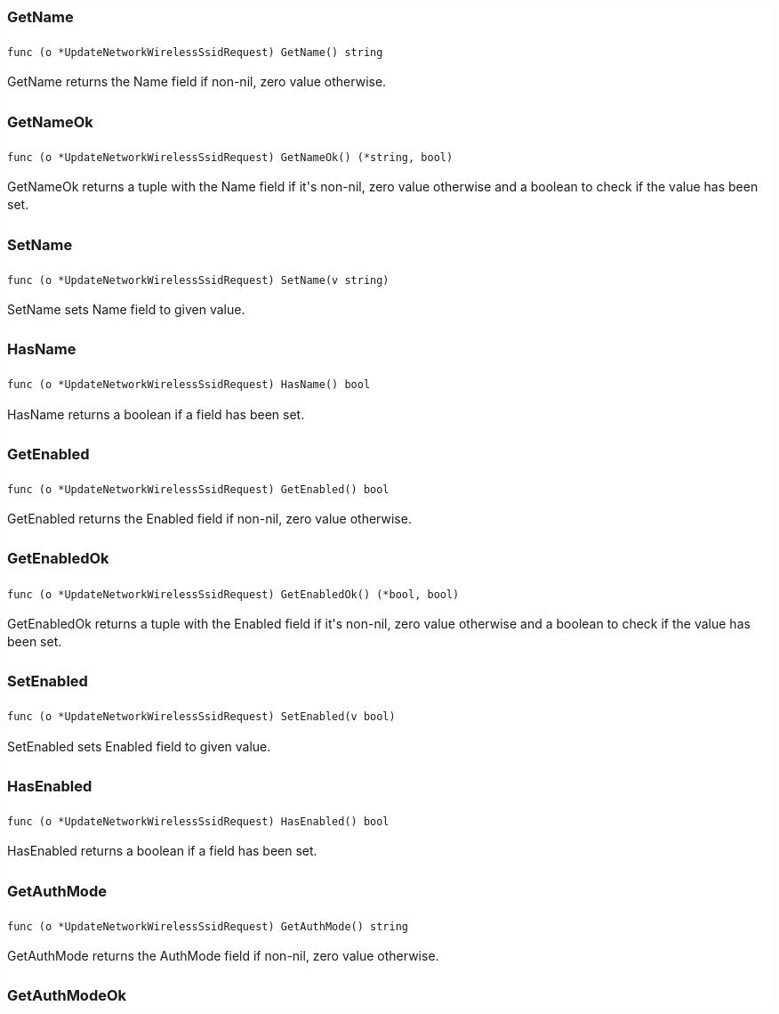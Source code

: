 ### GetName

`func (o *UpdateNetworkWirelessSsidRequest) GetName() string`

GetName returns the Name field if non-nil, zero value otherwise.

### GetNameOk

`func (o *UpdateNetworkWirelessSsidRequest) GetNameOk() (*string, bool)`

GetNameOk returns a tuple with the Name field if it's non-nil, zero value otherwise
and a boolean to check if the value has been set.

### SetName

`func (o *UpdateNetworkWirelessSsidRequest) SetName(v string)`

SetName sets Name field to given value.

### HasName

`func (o *UpdateNetworkWirelessSsidRequest) HasName() bool`

HasName returns a boolean if a field has been set.

### GetEnabled

`func (o *UpdateNetworkWirelessSsidRequest) GetEnabled() bool`

GetEnabled returns the Enabled field if non-nil, zero value otherwise.

### GetEnabledOk

`func (o *UpdateNetworkWirelessSsidRequest) GetEnabledOk() (*bool, bool)`

GetEnabledOk returns a tuple with the Enabled field if it's non-nil, zero value otherwise
and a boolean to check if the value has been set.

### SetEnabled

`func (o *UpdateNetworkWirelessSsidRequest) SetEnabled(v bool)`

SetEnabled sets Enabled field to given value.

### HasEnabled

`func (o *UpdateNetworkWirelessSsidRequest) HasEnabled() bool`

HasEnabled returns a boolean if a field has been set.

### GetAuthMode

`func (o *UpdateNetworkWirelessSsidRequest) GetAuthMode() string`

GetAuthMode returns the AuthMode field if non-nil, zero value otherwise.

### GetAuthModeOk
